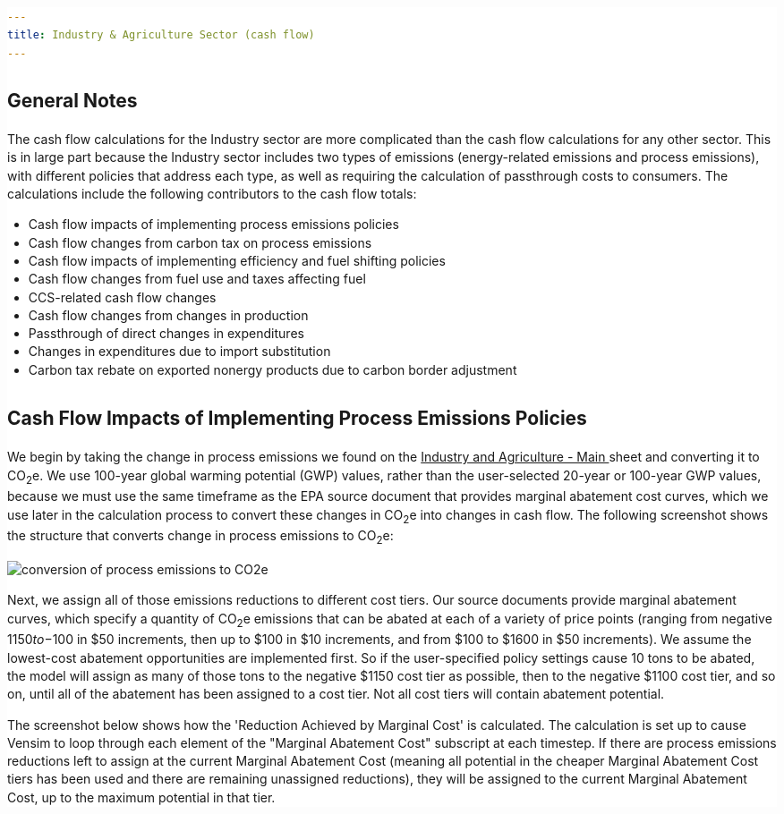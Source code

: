 ```yaml
---
title: Industry & Agriculture Sector (cash flow)
---
```

## General Notes

The cash flow calculations for the Industry sector are more complicated than the cash flow calculations for any other sector.  This is in large part because the Industry sector includes two types of emissions (energy-related emissions and process emissions), with different policies that address each type, as well as requiring the calculation of passthrough costs to consumers.  The calculations include the following contributors to the cash flow totals:

* Cash flow impacts of implementing process emissions policies
* Cash flow changes from carbon tax on process emissions
* Cash flow impacts of implementing efficiency and fuel shifting policies
* Cash flow changes from fuel use and taxes affecting fuel
* CCS-related cash flow changes
* Cash flow changes from changes in production
* Passthrough of direct changes in expenditures
* Changes in expenditures due to import substitution
* Carbon tax rebate on exported nonergy products due to carbon border adjustment

## Cash Flow Impacts of Implementing Process Emissions Policies

We begin by taking the change in process emissions we found on the [Industry and Agriculture - Main ](industry-ag-main) sheet and converting it to CO<sub>2</sub>e.  We use 100-year global warming potential (GWP) values, rather than the user-selected 20-year or 100-year GWP values, because we must use the same timeframe as the EPA source document that provides marginal abatement cost curves, which we use later in the calculation process to convert these changes in CO<sub>2</sub>e into changes in cash flow.  The following screenshot shows the structure that converts change in process emissions to CO<sub>2</sub>e:

![conversion of process emissions to CO2e](/img/industry-ag-cash-ProcEmisConversion.png)

Next, we assign all of those emissions reductions to different cost tiers.  Our source documents provide marginal abatement curves, which specify a quantity of CO<sub>2</sub>e emissions that can be abated at each of a variety of price points (ranging from negative $1150 to -$100 in $50 increments, then up to $100 in $10 increments, and from $100 to $1600 in $50 increments).  We assume the lowest-cost abatement opportunities are implemented first.  So if the user-specified policy settings cause 10 tons to be abated, the model will assign as many of those tons to the negative $1150 cost tier as possible, then to the negative $1100 cost tier, and so on, until all of the abatement has been assigned to a cost tier.  Not all cost tiers will contain abatement potential.  

The screenshot below shows how the 'Reduction Achieved by Marginal Cost' is calculated.  The calculation is set up to cause Vensim to loop through each element of the "Marginal Abatement Cost" subscript at each timestep.  If there are process emissions reductions left to assign at the current Marginal Abatement Cost (meaning all potential in the cheaper Marginal Abatement Cost tiers has been used and there are remaining unassigned reductions), they will be assigned to the current Marginal Abatement Cost, up to the maximum potential in that tier.  

